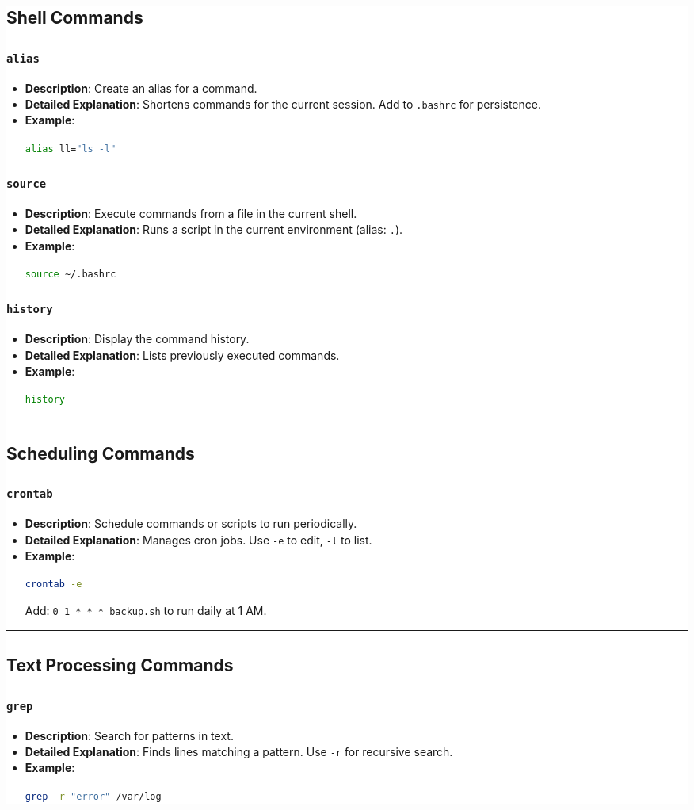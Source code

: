 
## Shell Commands

### `alias`
- **Description**: Create an alias for a command.
- **Detailed Explanation**: Shortens commands for the current session. Add to `.bashrc` for persistence.
- **Example**:
  ```bash
  alias ll="ls -l"
  ```

### `source`
- **Description**: Execute commands from a file in the current shell.
- **Detailed Explanation**: Runs a script in the current environment (alias: `.`).
- **Example**:
  ```bash
  source ~/.bashrc
  ```

### `history`
- **Description**: Display the command history.
- **Detailed Explanation**: Lists previously executed commands.
- **Example**:
  ```bash
  history
  ```

---

## Scheduling Commands

### `crontab`
- **Description**: Schedule commands or scripts to run periodically.
- **Detailed Explanation**: Manages cron jobs. Use `-e` to edit, `-l` to list.
- **Example**:
  ```bash
  crontab -e
  ```
  Add: `0 1 * * * backup.sh` to run daily at 1 AM.

---

## Text Processing Commands

### `grep`
- **Description**: Search for patterns in text.
- **Detailed Explanation**: Finds lines matching a pattern. Use `-r` for recursive search.
- **Example**:
  ```bash
  grep -r "error" /var/log
  ```
